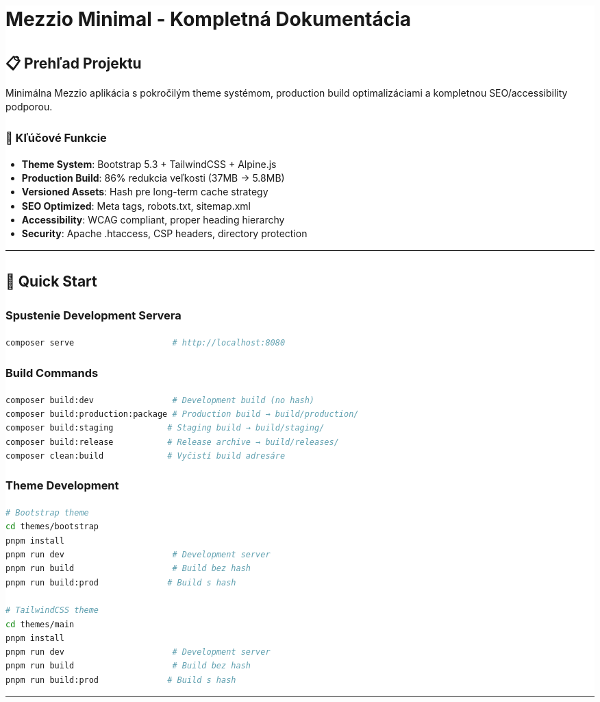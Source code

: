 # Mezzio Minimal - Kompletná Dokumentácia

## 📋 Prehľad Projektu

Minimálna Mezzio aplikácia s pokročilým theme systémom, production build optimalizáciami a kompletnou SEO/accessibility podporou.

### 🎯 Kľúčové Funkcie
- **Theme System**: Bootstrap 5.3 + TailwindCSS + Alpine.js
- **Production Build**: 86% redukcia veľkosti (37MB → 5.8MB)
- **Versioned Assets**: Hash pre long-term cache strategy
- **SEO Optimized**: Meta tags, robots.txt, sitemap.xml
- **Accessibility**: WCAG compliant, proper heading hierarchy
- **Security**: Apache .htaccess, CSP headers, directory protection

---

## 🚀 Quick Start

### Spustenie Development Servera
```bash
composer serve                    # http://localhost:8080
```

### Build Commands
```bash
composer build:dev                # Development build (no hash)
composer build:production:package # Production build → build/production/
composer build:staging           # Staging build → build/staging/
composer build:release           # Release archive → build/releases/
composer clean:build             # Vyčistí build adresáre
```

### Theme Development
```bash
# Bootstrap theme
cd themes/bootstrap
pnpm install
pnpm run dev                      # Development server
pnpm run build                    # Build bez hash
pnpm run build:prod              # Build s hash

# TailwindCSS theme  
cd themes/main
pnpm install
pnpm run dev                      # Development server
pnpm run build                    # Build bez hash
pnpm run build:prod              # Build s hash
```

---